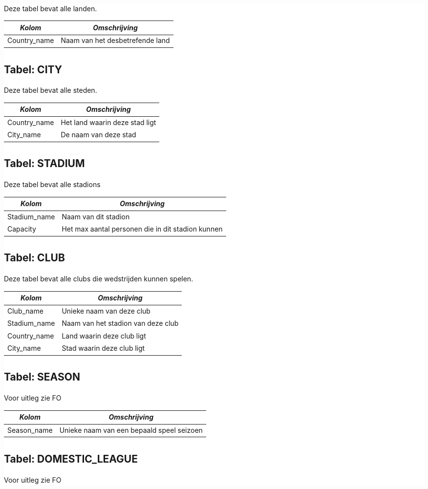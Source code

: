 Deze tabel bevat alle landen.

|*Kolom*|*Omschrijving*|
|-------|--------------|
|Country_name| Naam van het desbetrefende land|

## Tabel: CITY

Deze tabel bevat alle steden.

|*Kolom*|*Omschrijving*|
|-------|--------------|
|Country_name|Het land waarin deze stad ligt|
|City_name|De naam van deze stad|

## Tabel: STADIUM

Deze tabel bevat alle stadions

|*Kolom*|*Omschrijving*|
|-------|--------------|
|Stadium_name|Naam van dit stadion|
|Capacity|Het max aantal personen die in dit stadion kunnen|

## Tabel: CLUB

Deze tabel bevat alle clubs die wedstrijden kunnen spelen.

|*Kolom*|*Omschrijving*|
|-------|--------------|
|Club_name|Unieke naam van deze club|
|Stadium_name|Naam van het stadion van deze club|
|Country_name|Land waarin deze club ligt|
|City_name| Stad waarin deze club ligt|

## Tabel: SEASON

Voor uitleg zie FO

|*Kolom*|*Omschrijving*|
|-------|--------------|
|Season_name|Unieke naam van een bepaald speel seizoen|

## Tabel: DOMESTIC_LEAGUE 

Voor uitleg zie FO
